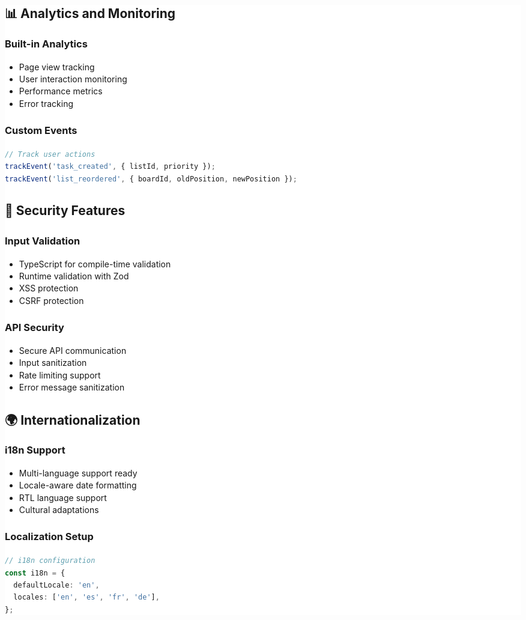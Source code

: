 ## 📊 Analytics and Monitoring

### Built-in Analytics

- Page view tracking
- User interaction monitoring
- Performance metrics
- Error tracking

### Custom Events

```typescript
// Track user actions
trackEvent('task_created', { listId, priority });
trackEvent('list_reordered', { boardId, oldPosition, newPosition });
```

## 🔐 Security Features

### Input Validation

- TypeScript for compile-time validation
- Runtime validation with Zod
- XSS protection
- CSRF protection

### API Security

- Secure API communication
- Input sanitization
- Rate limiting support
- Error message sanitization

## 🌍 Internationalization

### i18n Support

- Multi-language support ready
- Locale-aware date formatting
- RTL language support
- Cultural adaptations

### Localization Setup

```typescript
// i18n configuration
const i18n = {
  defaultLocale: 'en',
  locales: ['en', 'es', 'fr', 'de'],
};
```
